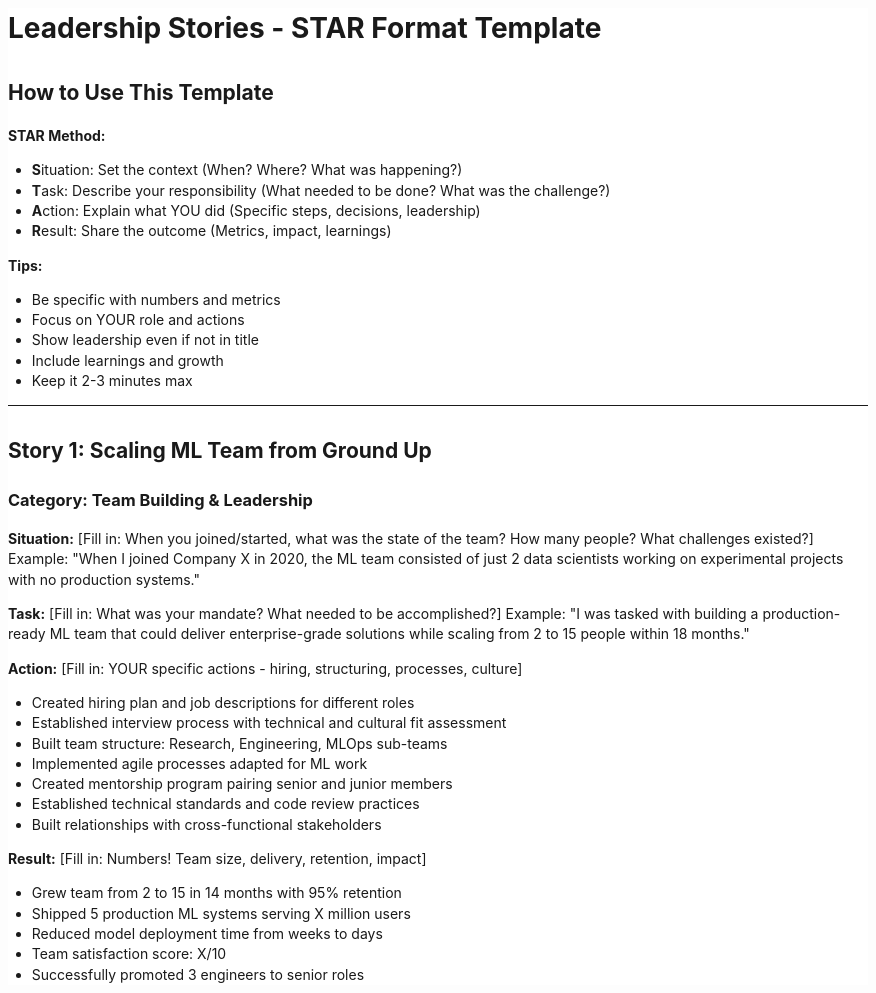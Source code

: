 # Leadership Stories - STAR Format Template

## How to Use This Template

**STAR Method:**
- **S**ituation: Set the context (When? Where? What was happening?)
- **T**ask: Describe your responsibility (What needed to be done? What was the challenge?)
- **A**ction: Explain what YOU did (Specific steps, decisions, leadership)
- **R**esult: Share the outcome (Metrics, impact, learnings)

**Tips:**
- Be specific with numbers and metrics
- Focus on YOUR role and actions
- Show leadership even if not in title
- Include learnings and growth
- Keep it 2-3 minutes max

---

## Story 1: Scaling ML Team from Ground Up

### Category: Team Building & Leadership

**Situation:**
[Fill in: When you joined/started, what was the state of the team? How many people? What challenges existed?]
Example: "When I joined Company X in 2020, the ML team consisted of just 2 data scientists working on experimental projects with no production systems."

**Task:**
[Fill in: What was your mandate? What needed to be accomplished?]
Example: "I was tasked with building a production-ready ML team that could deliver enterprise-grade solutions while scaling from 2 to 15 people within 18 months."

**Action:**
[Fill in: YOUR specific actions - hiring, structuring, processes, culture]
- Created hiring plan and job descriptions for different roles
- Established interview process with technical and cultural fit assessment
- Built team structure: Research, Engineering, MLOps sub-teams
- Implemented agile processes adapted for ML work
- Created mentorship program pairing senior and junior members
- Established technical standards and code review practices
- Built relationships with cross-functional stakeholders

**Result:**
[Fill in: Numbers! Team size, delivery, retention, impact]
- Grew team from 2 to 15 in 14 months with 95% retention
- Shipped 5 production ML systems serving X million users
- Reduced model deployment time from weeks to days
- Team satisfaction score: X/10
- Successfully promoted 3 engineers to senior roles

